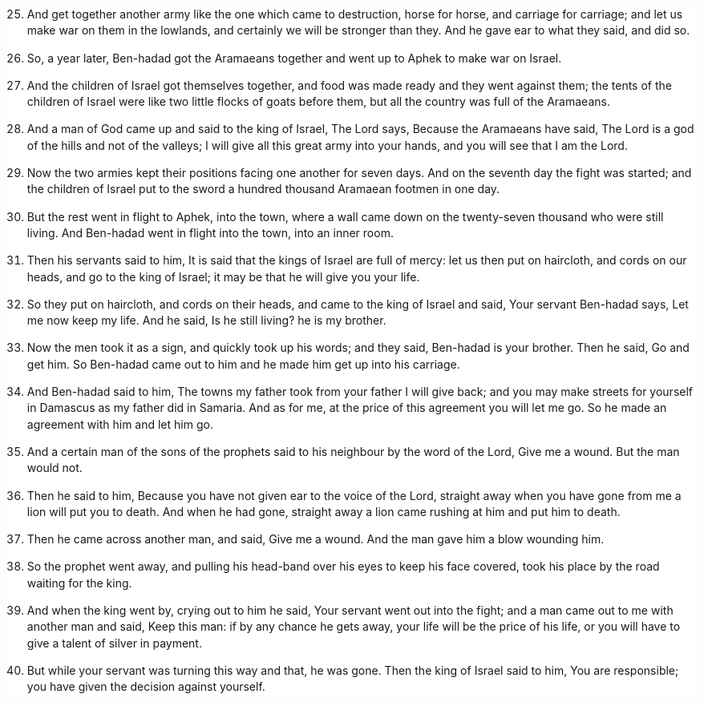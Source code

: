 25. And get together another army like the one which came to destruction, horse for horse, and carriage for carriage; and let us make war on them in the lowlands, and certainly we will be stronger than they. And he gave ear to what they said, and did so.

26. So, a year later, Ben-hadad got the Aramaeans together and went up to Aphek to make war on Israel.

27. And the children of Israel got themselves together, and food was made ready and they went against them; the tents of the children of Israel were like two little flocks of goats before them, but all the country was full of the Aramaeans.

28. And a man of God came up and said to the king of Israel, The Lord says, Because the Aramaeans have said, The Lord is a god of the hills and not of the valleys; I will give all this great army into your hands, and you will see that I am the Lord.

29. Now the two armies kept their positions facing one another for seven days. And on the seventh day the fight was started; and the children of Israel put to the sword a hundred thousand Aramaean footmen in one day.

30. But the rest went in flight to Aphek, into the town, where a wall came down on the twenty-seven thousand who were still living. And Ben-hadad went in flight into the town, into an inner room.

31. Then his servants said to him, It is said that the kings of Israel are full of mercy: let us then put on haircloth, and cords on our heads, and go to the king of Israel; it may be that he will give you your life.

32. So they put on haircloth, and cords on their heads, and came to the king of Israel and said, Your servant Ben-hadad says, Let me now keep my life. And he said, Is he still living? he is my brother.

33. Now the men took it as a sign, and quickly took up his words; and they said, Ben-hadad is your brother. Then he said, Go and get him. So Ben-hadad came out to him and he made him get up into his carriage.

34. And Ben-hadad said to him, The towns my father took from your father I will give back; and you may make streets for yourself in Damascus as my father did in Samaria. And as for me, at the price of this agreement you will let me go. So he made an agreement with him and let him go.

35. And a certain man of the sons of the prophets said to his neighbour by the word of the Lord, Give me a wound. But the man would not.

36. Then he said to him, Because you have not given ear to the voice of the Lord, straight away when you have gone from me a lion will put you to death. And when he had gone, straight away a lion came rushing at him and put him to death.

37. Then he came across another man, and said, Give me a wound. And the man gave him a blow wounding him.

38. So the prophet went away, and pulling his head-band over his eyes to keep his face covered, took his place by the road waiting for the king.

39. And when the king went by, crying out to him he said, Your servant went out into the fight; and a man came out to me with another man and said, Keep this man: if by any chance he gets away, your life will be the price of his life, or you will have to give a talent of silver in payment.

40. But while your servant was turning this way and that, he was gone. Then the king of Israel said to him, You are responsible; you have given the decision against yourself.
